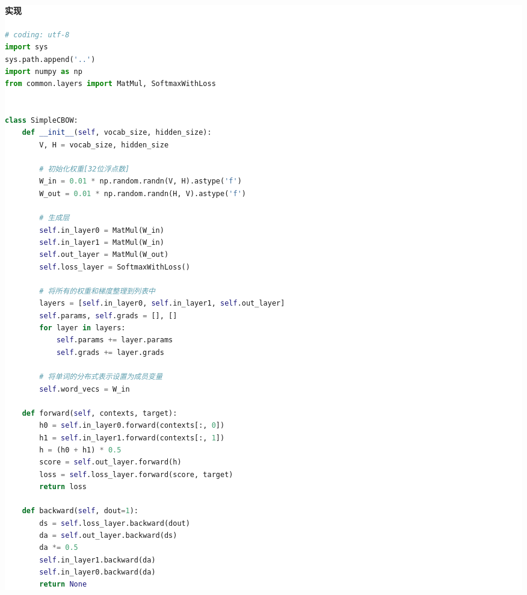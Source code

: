 #### 实现

```py
# coding: utf-8
import sys
sys.path.append('..')
import numpy as np
from common.layers import MatMul, SoftmaxWithLoss


class SimpleCBOW:
    def __init__(self, vocab_size, hidden_size):
        V, H = vocab_size, hidden_size

        # 初始化权重[32位浮点数]
        W_in = 0.01 * np.random.randn(V, H).astype('f')
        W_out = 0.01 * np.random.randn(H, V).astype('f')

        # 生成层
        self.in_layer0 = MatMul(W_in)
        self.in_layer1 = MatMul(W_in)
        self.out_layer = MatMul(W_out)
        self.loss_layer = SoftmaxWithLoss()

        # 将所有的权重和梯度整理到列表中
        layers = [self.in_layer0, self.in_layer1, self.out_layer]
        self.params, self.grads = [], []
        for layer in layers:
            self.params += layer.params
            self.grads += layer.grads

        # 将单词的分布式表示设置为成员变量
        self.word_vecs = W_in

    def forward(self, contexts, target):
        h0 = self.in_layer0.forward(contexts[:, 0])
        h1 = self.in_layer1.forward(contexts[:, 1])
        h = (h0 + h1) * 0.5
        score = self.out_layer.forward(h)
        loss = self.loss_layer.forward(score, target)
        return loss

    def backward(self, dout=1):
        ds = self.loss_layer.backward(dout)
        da = self.out_layer.backward(ds)
        da *= 0.5
        self.in_layer1.backward(da)
        self.in_layer0.backward(da)
        return None

```
